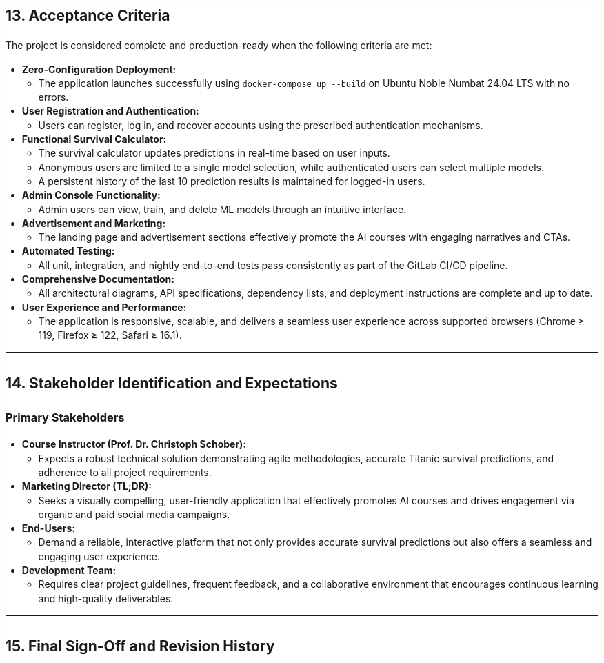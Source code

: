 
## 13. Acceptance Criteria

The project is considered complete and production-ready when the following criteria are met:

- **Zero-Configuration Deployment:**
  - The application launches successfully using `docker-compose up --build` on Ubuntu Noble Numbat 24.04 LTS with no errors.
- **User Registration and Authentication:**
  - Users can register, log in, and recover accounts using the prescribed authentication mechanisms.
- **Functional Survival Calculator:**
  - The survival calculator updates predictions in real-time based on user inputs.
  - Anonymous users are limited to a single model selection, while authenticated users can select multiple models.
  - A persistent history of the last 10 prediction results is maintained for logged-in users.
- **Admin Console Functionality:**
  - Admin users can view, train, and delete ML models through an intuitive interface.
- **Advertisement and Marketing:**
  - The landing page and advertisement sections effectively promote the AI courses with engaging narratives and CTAs.
- **Automated Testing:**
  - All unit, integration, and nightly end-to-end tests pass consistently as part of the GitLab CI/CD pipeline.
- **Comprehensive Documentation:**
  - All architectural diagrams, API specifications, dependency lists, and deployment instructions are complete and up to date.
- **User Experience and Performance:**
  - The application is responsive, scalable, and delivers a seamless user experience across supported browsers (Chrome ≥ 119, Firefox ≥ 122, Safari ≥ 16.1).

---

## 14. Stakeholder Identification and Expectations

### Primary Stakeholders

- **Course Instructor (Prof. Dr. Christoph Schober):**
  - Expects a robust technical solution demonstrating agile methodologies, accurate Titanic survival predictions, and adherence to all project requirements.
- **Marketing Director (TL;DR):**
  - Seeks a visually compelling, user-friendly application that effectively promotes AI courses and drives engagement via organic and paid social media campaigns.
- **End-Users:**
  - Demand a reliable, interactive platform that not only provides accurate survival predictions but also offers a seamless and engaging user experience.
- **Development Team:**
  - Requires clear project guidelines, frequent feedback, and a collaborative environment that encourages continuous learning and high-quality deliverables.

---

## 15. Final Sign-Off and Revision History
